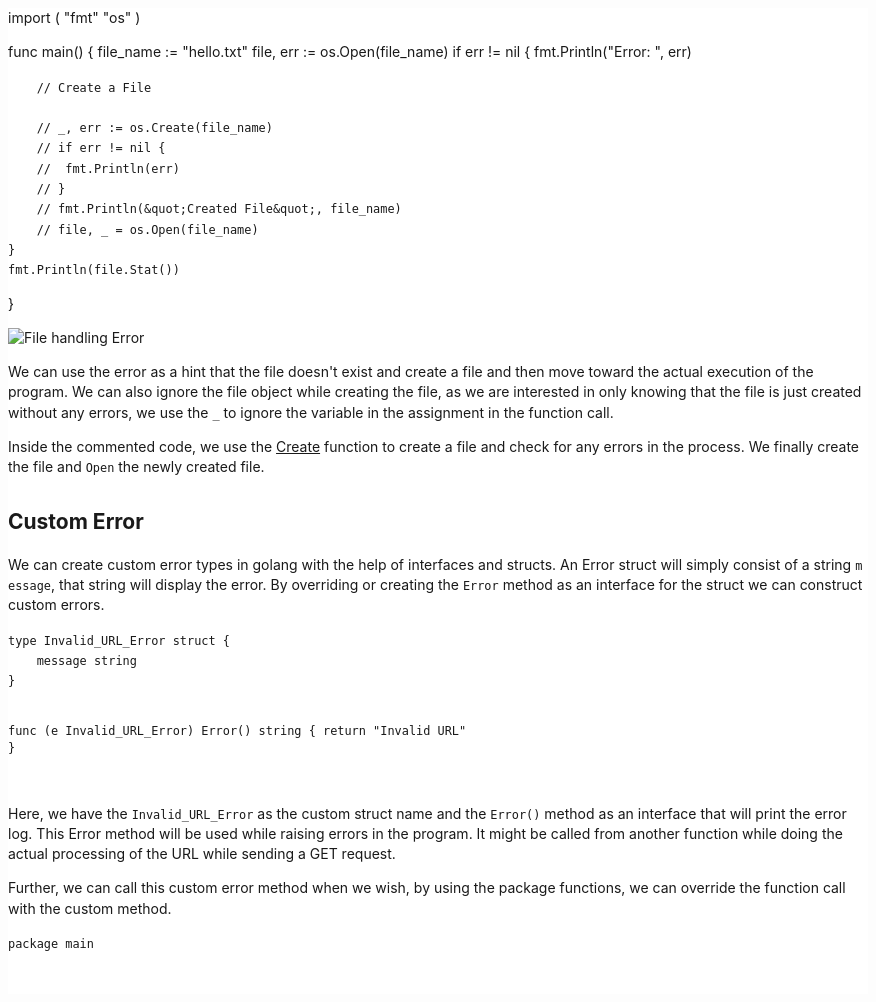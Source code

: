 import (
	&quot;fmt&quot;
	&quot;os&quot;
)

func main() {
	file_name := &quot;hello.txt&quot;
	file, err := os.Open(file_name)
	if err != nil {
		fmt.Println(&quot;Error: &quot;, err)

        // Create a File 

		// _, err := os.Create(file_name)
		// if err != nil {
		// 	fmt.Println(err)
		// }
		// fmt.Println(&quot;Created File&quot;, file_name)
		// file, _ = os.Open(file_name)
	}
	fmt.Println(file.Stat())
}
</code></pre>
<p><img src="https://res.cloudinary.com/techstructive-blog/image/upload/v1663425619/blog-media/golang-file-error.png" alt="File handling Error"></p>
<p>We can use the error as a hint that the file doesn't exist and create a file and then move toward the actual execution of the program. We can also ignore the file object while creating the file, as we are interested in only knowing that the file is just created without any errors, we use the <code>_</code> to ignore the variable in the assignment in the function call.</p>
<p>Inside the commented code, we use the <a href="https://pkg.go.dev/os#Create">Create</a> function to create a file and check for any errors in the process. We finally create the file and <code>Open</code> the newly created file.</p>
<h2>Custom Error</h2>
<p>We can create custom error types in golang with the help of interfaces and structs. An Error struct will simply consist of a string <code>message</code>, that string will display the error. By overriding or creating the <code>Error</code> method as an interface for the struct we can construct custom errors.</p>
<pre><code class="language-go">type Invalid_URL_Error struct {
	message string
}

func (e Invalid_URL_Error) Error() string {
	return &quot;Invalid URL&quot;
}

</code></pre>
<p>Here, we have the <code>Invalid_URL_Error</code> as the custom struct name and the <code>Error()</code> method as an interface that will print the error log. This Error method will be used while raising errors in the program. It might be called from another function while doing the actual processing of the URL while sending a GET request.</p>
<p>Further, we can call this custom error method when we wish, by using the package functions, we can override the function call with the custom method.</p>
<pre><code class="language-go">package main

